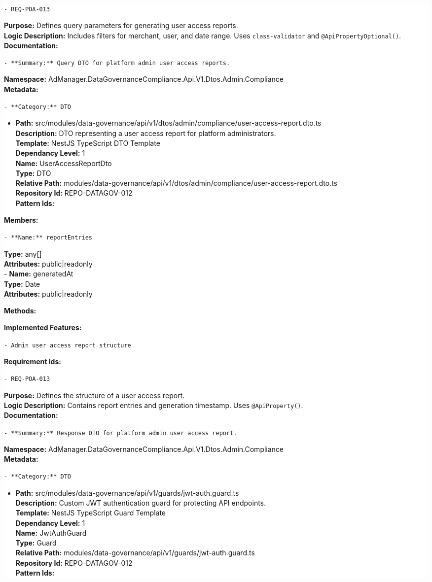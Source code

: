    - REQ-POA-013
    
**Purpose:** Defines query parameters for generating user access reports.  
**Logic Description:** Includes filters for merchant, user, and date range. Uses `class-validator` and `@ApiPropertyOptional()`.  
**Documentation:**
    
    - **Summary:** Query DTO for platform admin user access reports.
    
**Namespace:** AdManager.DataGovernanceCompliance.Api.V1.Dtos.Admin.Compliance  
**Metadata:**
    
    - **Category:** DTO
    
- **Path:** src/modules/data-governance/api/v1/dtos/admin/compliance/user-access-report.dto.ts  
**Description:** DTO representing a user access report for platform administrators.  
**Template:** NestJS TypeScript DTO Template  
**Dependancy Level:** 1  
**Name:** UserAccessReportDto  
**Type:** DTO  
**Relative Path:** modules/data-governance/api/v1/dtos/admin/compliance/user-access-report.dto.ts  
**Repository Id:** REPO-DATAGOV-012  
**Pattern Ids:**
    
    
**Members:**
    
    - **Name:** reportEntries  
**Type:** any[]  
**Attributes:** public|readonly  
    - **Name:** generatedAt  
**Type:** Date  
**Attributes:** public|readonly  
    
**Methods:**
    
    
**Implemented Features:**
    
    - Admin user access report structure
    
**Requirement Ids:**
    
    - REQ-POA-013
    
**Purpose:** Defines the structure of a user access report.  
**Logic Description:** Contains report entries and generation timestamp. Uses `@ApiProperty()`.  
**Documentation:**
    
    - **Summary:** Response DTO for platform admin user access report.
    
**Namespace:** AdManager.DataGovernanceCompliance.Api.V1.Dtos.Admin.Compliance  
**Metadata:**
    
    - **Category:** DTO
    
- **Path:** src/modules/data-governance/api/v1/guards/jwt-auth.guard.ts  
**Description:** Custom JWT authentication guard for protecting API endpoints.  
**Template:** NestJS TypeScript Guard Template  
**Dependancy Level:** 1  
**Name:** JwtAuthGuard  
**Type:** Guard  
**Relative Path:** modules/data-governance/api/v1/guards/jwt-auth.guard.ts  
**Repository Id:** REPO-DATAGOV-012  
**Pattern Ids:**
    